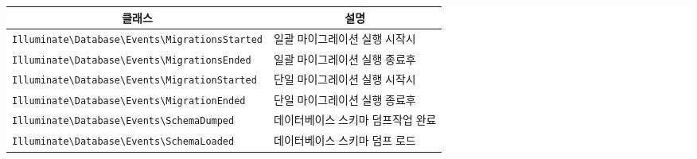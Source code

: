  클래스 | 설명                                                           
-------|--------------------------------------------------------------
| `Illuminate\Database\Events\MigrationsStarted` | 일괄 마이그레이션 실행 시작시                                             |
| `Illuminate\Database\Events\MigrationsEnded` | 일괄 마이그레이션 실행 종료후                                             |
| `Illuminate\Database\Events\MigrationStarted` | 단일 마이그레이션 실행 시작시                                             |
| `Illuminate\Database\Events\MigrationEnded` | 단일 마이그레이션 실행 종료후                                             |
| `Illuminate\Database\Events\SchemaDumped` | 데이터베이스 스키마 덤프작업 완료                                           |
| `Illuminate\Database\Events\SchemaLoaded` | 데이터베이스 스키마 덤프 로드 |
